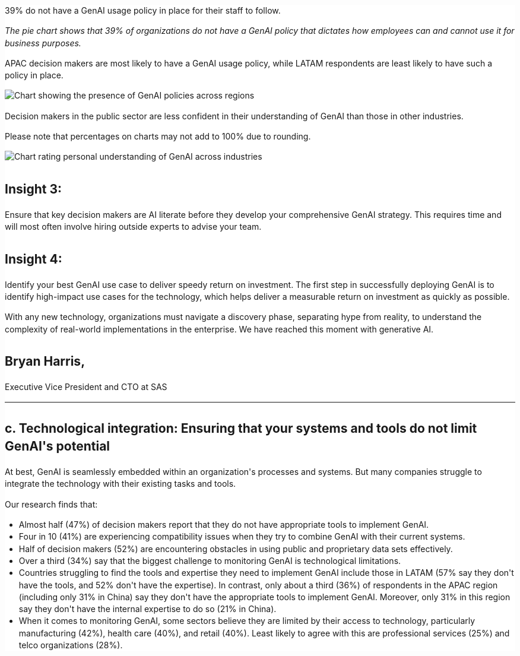 39% do not have a GenAI usage policy in place for their staff to follow.


*The pie chart shows that 39% of organizations do not have a GenAI policy that dictates how employees can and cannot use it for business purposes.*

APAC decision makers are most likely to have a GenAI usage policy, while LATAM respondents are least likely to have such a policy in place.

![Chart showing the presence of GenAI policies across regions](https://example.com/image1)

Decision makers in the public sector are less confident in their understanding of GenAI than those in other industries.

Please note that percentages on charts may not add to 100% due to rounding.

![Chart rating personal understanding of GenAI across industries](https://example.com/image2)

## Insight 3:

Ensure that key decision makers are AI literate before they develop your comprehensive GenAI strategy. This requires time and will most often involve hiring outside experts to advise your team.

## Insight 4:

Identify your best GenAI use case to deliver speedy return on investment. The first step in successfully deploying GenAI is to identify high-impact use cases for the technology, which helps deliver a measurable return on investment as quickly as possible.

With any new technology, organizations must navigate a discovery phase, separating hype from reality, to understand the complexity of real-world implementations in the enterprise. We have reached this moment with generative AI.

## Bryan Harris,

Executive Vice President and CTO at SAS

---

## c. Technological integration: Ensuring that your systems and tools do not limit GenAI's potential

At best, GenAI is seamlessly embedded within an organization's processes and systems. But many companies struggle to integrate the technology with their existing tasks and tools.

Our research finds that:

- Almost half (47%) of decision makers report that they do not have appropriate tools to implement GenAI.
- Four in 10 (41%) are experiencing compatibility issues when they try to combine GenAI with their current systems.
- Half of decision makers (52%) are encountering obstacles in using public and proprietary data sets effectively.
- Over a third (34%) say that the biggest challenge to monitoring GenAI is technological limitations.
- Countries struggling to find the tools and expertise they need to implement GenAI include those in LATAM (57% say they don't have the tools, and 52% don't have the expertise). In contrast, only about a third (36%) of respondents in the APAC region (including only 31% in China) say they don't have the appropriate tools to implement GenAI. Moreover, only 31% in this region say they don't have the internal expertise to do so (21% in China).
- When it comes to monitoring GenAI, some sectors believe they are limited by their access to technology, particularly manufacturing (42%), health care (40%), and retail (40%). Least likely to agree with this are professional services (25%) and telco organizations (28%).
